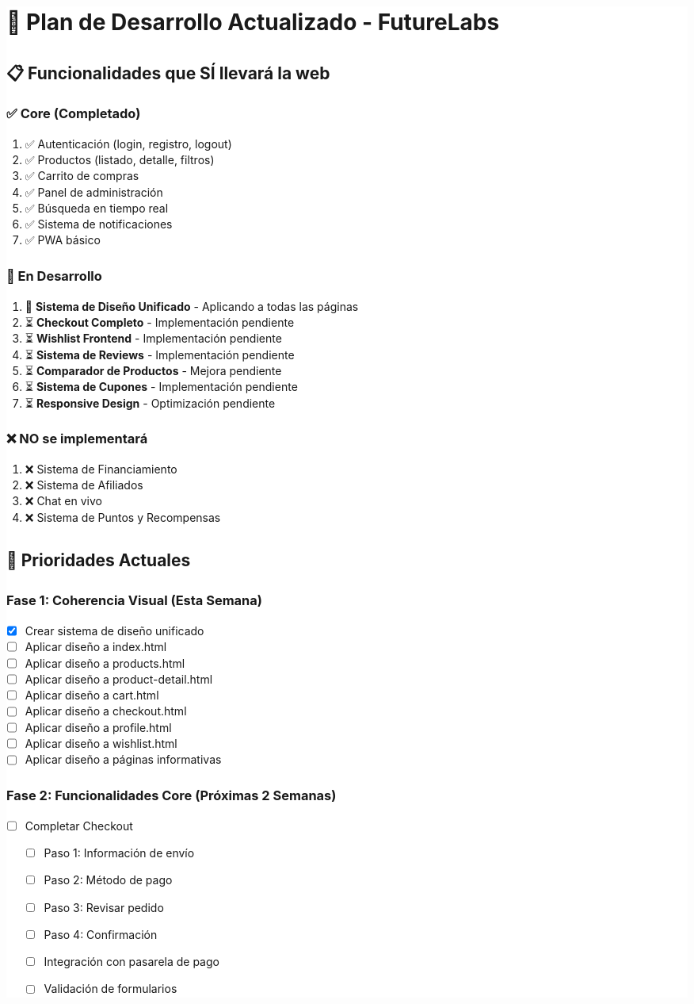# 🚀 Plan de Desarrollo Actualizado - FutureLabs

## 📋 Funcionalidades que SÍ llevará la web

### ✅ Core (Completado)
1. ✅ Autenticación (login, registro, logout)
2. ✅ Productos (listado, detalle, filtros)
3. ✅ Carrito de compras
4. ✅ Panel de administración
5. ✅ Búsqueda en tiempo real
6. ✅ Sistema de notificaciones
7. ✅ PWA básico

### 🔄 En Desarrollo
1. 🔄 **Sistema de Diseño Unificado** - Aplicando a todas las páginas
2. ⏳ **Checkout Completo** - Implementación pendiente
3. ⏳ **Wishlist Frontend** - Implementación pendiente
4. ⏳ **Sistema de Reviews** - Implementación pendiente
5. ⏳ **Comparador de Productos** - Mejora pendiente
6. ⏳ **Sistema de Cupones** - Implementación pendiente
7. ⏳ **Responsive Design** - Optimización pendiente

### ❌ NO se implementará
1. ❌ Sistema de Financiamiento
2. ❌ Sistema de Afiliados
3. ❌ Chat en vivo
4. ❌ Sistema de Puntos y Recompensas

## 🎯 Prioridades Actuales

### Fase 1: Coherencia Visual (Esta Semana)
- [x] Crear sistema de diseño unificado
- [ ] Aplicar diseño a index.html
- [ ] Aplicar diseño a products.html
- [ ] Aplicar diseño a product-detail.html
- [ ] Aplicar diseño a cart.html
- [ ] Aplicar diseño a checkout.html
- [ ] Aplicar diseño a profile.html
- [ ] Aplicar diseño a wishlist.html
- [ ] Aplicar diseño a páginas informativas

### Fase 2: Funcionalidades Core (Próximas 2 Semanas)
- [ ] Completar Checkout
  - [ ] Paso 1: Información de envío
  - [ ] Paso 2: Método de pago
  - [ ] Paso 3: Revisar pedido
  - [ ] Paso 4: Confirmación
  - [ ] Integración con pasarela de pago
  - [ ] Validación de formularios
  